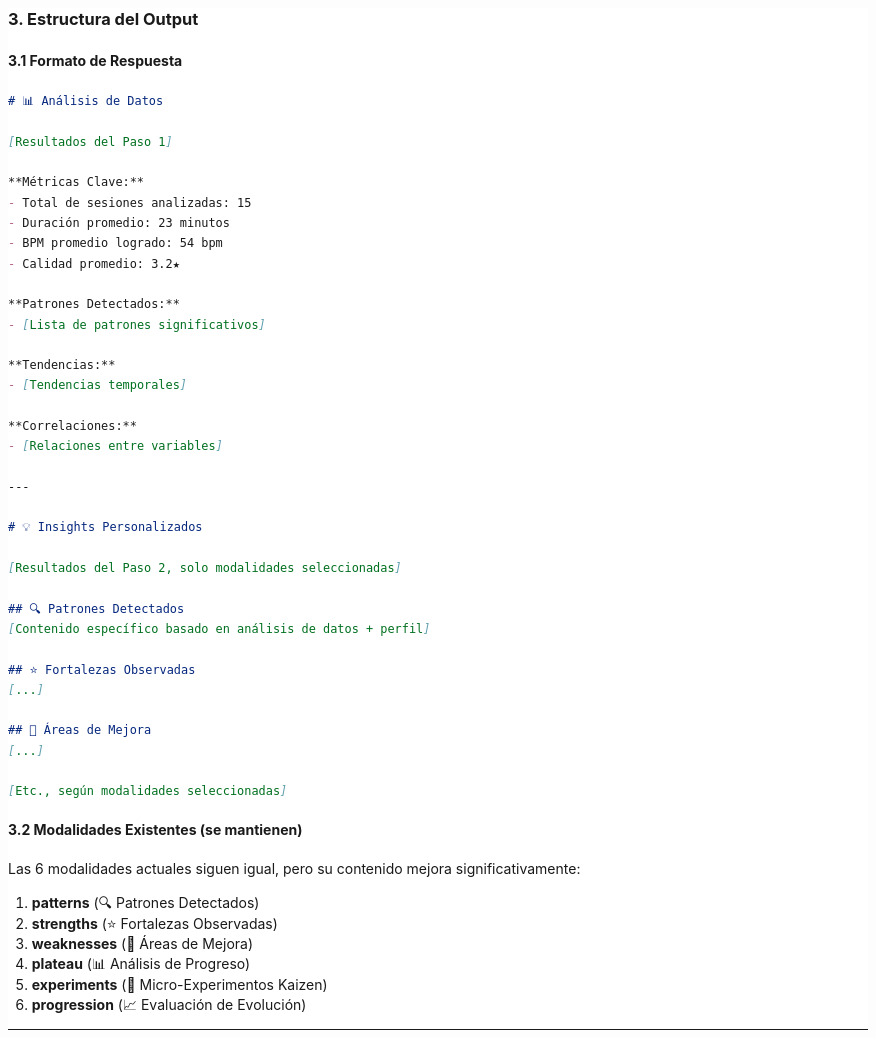 ### 3. Estructura del Output

#### 3.1 Formato de Respuesta

```markdown
# 📊 Análisis de Datos

[Resultados del Paso 1]

**Métricas Clave:**
- Total de sesiones analizadas: 15
- Duración promedio: 23 minutos
- BPM promedio logrado: 54 bpm
- Calidad promedio: 3.2★

**Patrones Detectados:**
- [Lista de patrones significativos]

**Tendencias:**
- [Tendencias temporales]

**Correlaciones:**
- [Relaciones entre variables]

---

# 💡 Insights Personalizados

[Resultados del Paso 2, solo modalidades seleccionadas]

## 🔍 Patrones Detectados
[Contenido específico basado en análisis de datos + perfil]

## ⭐ Fortalezas Observadas
[...]

## 🎯 Áreas de Mejora
[...]

[Etc., según modalidades seleccionadas]
```

#### 3.2 Modalidades Existentes (se mantienen)

Las 6 modalidades actuales siguen igual, pero su contenido mejora significativamente:

1. **patterns** (🔍 Patrones Detectados)
2. **strengths** (⭐ Fortalezas Observadas)
3. **weaknesses** (🎯 Áreas de Mejora)
4. **plateau** (📊 Análisis de Progreso)
5. **experiments** (🧪 Micro-Experimentos Kaizen)
6. **progression** (📈 Evaluación de Evolución)

---